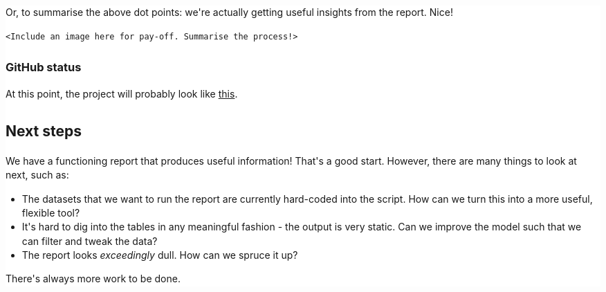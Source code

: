 Or, to summarise the above dot points: we're actually getting useful insights from the report. Nice!

`<Include an image here for pay-off. Summarise the process!>`

### GitHub status

At this point, the project will probably look like [this](https://github.com/goyder/autoreporting/tree/4f79514660bcc34a44c01be3076f757f1371f098).

## Next steps

We have a functioning report that produces useful information! That's a good start. However, there are many things to look at next, such as:
* The datasets that we want to run the report are currently hard-coded into the script. How can we turn this into a more useful, flexible tool?
* It's hard to dig into the tables in any meaningful fashion - the output is very static. Can we improve the model such that we can filter and tweak the data?
* The report looks *exceedingly* dull. How can we spruce it up?

There's always more work to be done.
